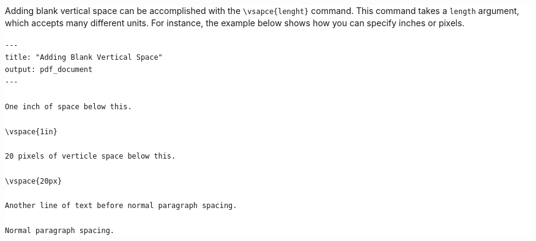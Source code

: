 Adding blank vertical space can be accomplished with the `\vsapce{lenght}` command. This command takes a `length` argument, which accepts many different units. For instance, the example below shows how you can specify inches or pixels.

```
---
title: "Adding Blank Vertical Space"
output: pdf_document
---

One inch of space below this.

\vspace{1in}

20 pixels of verticle space below this.

\vspace{20px}

Another line of text before normal paragraph spacing.

Normal paragraph spacing.
```